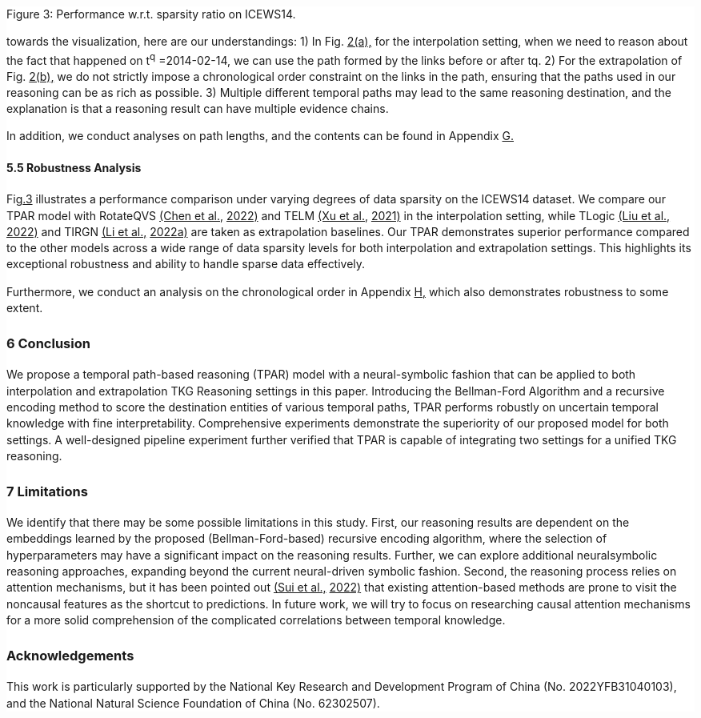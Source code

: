 
Figure 3: Performance w.r.t. sparsity ratio on ICEWS14.

towards the visualization, here are our understandings: 1) In Fig. [2\(a\),](#page-7-2) for the interpolation setting, when we need to reason about the fact that happened on t<sup>q</sup> =2014-02-14, we can use the path formed by the links before or after tq. 2) For the extrapolation of Fig. [2\(b\),](#page-7-3) we do not strictly impose a chronological order constraint on the links in the path, ensuring that the paths used in our reasoning can be as rich as possible. 3) Multiple different temporal paths may lead to the same reasoning destination, and the explanation is that a reasoning result can have multiple evidence chains.

In addition, we conduct analyses on path lengths, and the contents can be found in Appendix [G.](#page-14-2)

#### 5.5 Robustness Analysis

Fig[.3](#page-7-4) illustrates a performance comparison under varying degrees of data sparsity on the ICEWS14 dataset. We compare our TPAR model with RotateQVS [\(Chen et al.,](#page-8-1) [2022\)](#page-8-1) and TELM [\(Xu et al.,](#page-10-1) [2021\)](#page-10-1) in the interpolation setting, while TLogic [\(Liu et al.,](#page-10-3) [2022\)](#page-10-3) and TIRGN [\(Li et al.,](#page-9-8) [2022a\)](#page-9-8) are taken as extrapolation baselines. Our TPAR demonstrates superior performance compared to the other models across a wide range of data sparsity levels for both interpolation and extrapolation settings. This highlights its exceptional robustness and ability to handle sparse data effectively.

Furthermore, we conduct an analysis on the chronological order in Appendix [H,](#page-15-0) which also demonstrates robustness to some extent.

### 6 Conclusion

We propose a temporal path-based reasoning (TPAR) model with a neural-symbolic fashion that can be applied to both interpolation and extrapolation TKG Reasoning settings in this paper. Introducing the Bellman-Ford Algorithm and a recursive encoding method to score the destination entities of various temporal paths, TPAR performs robustly on uncertain temporal knowledge with fine interpretability. Comprehensive experiments demonstrate the superiority of our proposed model for both settings. A well-designed pipeline experiment further verified that TPAR is capable of integrating two settings for a unified TKG reasoning.

### 7 Limitations

We identify that there may be some possible limitations in this study. First, our reasoning results are dependent on the embeddings learned by the proposed (Bellman-Ford-based) recursive encoding algorithm, where the selection of hyperparameters may have a significant impact on the reasoning results. Further, we can explore additional neuralsymbolic reasoning approaches, expanding beyond the current neural-driven symbolic fashion. Second, the reasoning process relies on attention mechanisms, but it has been pointed out [\(Sui et al.,](#page-10-18) [2022\)](#page-10-18) that existing attention-based methods are prone to visit the noncausal features as the shortcut to predictions. In future work, we will try to focus on researching causal attention mechanisms for a more solid comprehension of the complicated correlations between temporal knowledge.

### Acknowledgements

This work is particularly supported by the National Key Research and Development Program of China (No. 2022YFB31040103), and the National Natural Science Foundation of China (No. 62302507).
